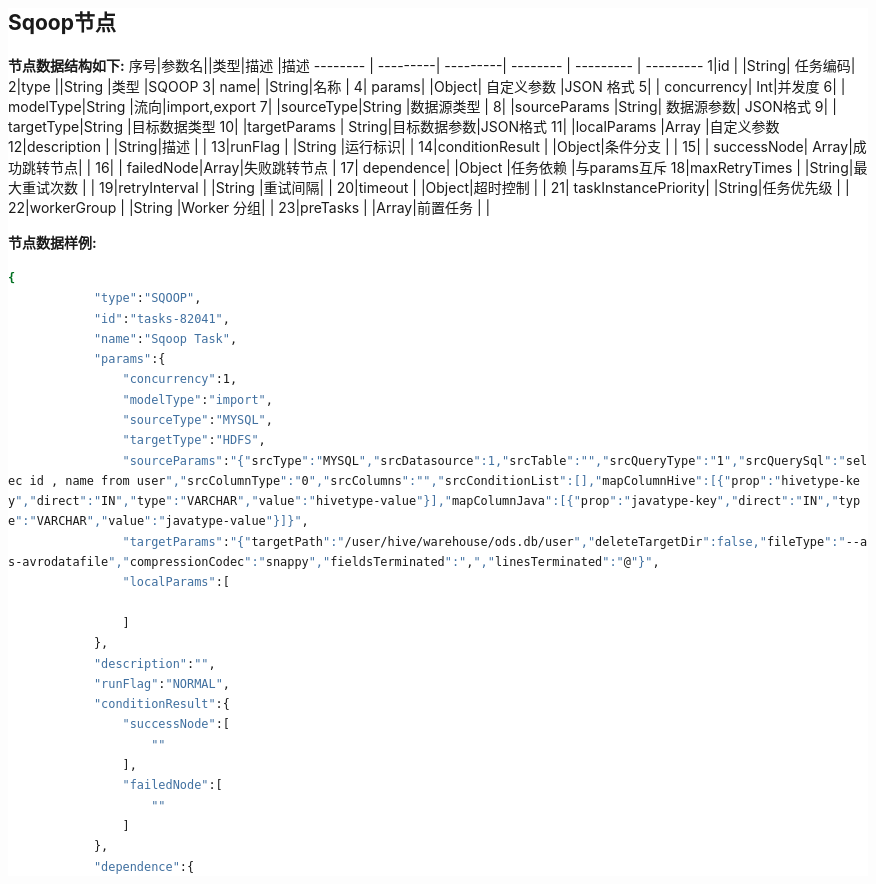 ## Sqoop节点

**节点数据结构如下:**
序号|参数名||类型|描述 |描述
-------- | ---------| ---------| -------- | --------- | ---------
1|id | |String| 任务编码|
2|type ||String |类型 |SQOOP
3| name| |String|名称 |
4| params| |Object| 自定义参数 |JSON 格式
5| | concurrency| Int|并发度
6| | modelType|String |流向|import,export
7| |sourceType|String |数据源类型 |
8| |sourceParams |String| 数据源参数| JSON格式
9| | targetType|String |目标数据类型
10| |targetParams | String|目标数据参数|JSON格式
11| |localParams |Array |自定义参数
12|description | |String|描述 | |
13|runFlag | |String |运行标识| |
14|conditionResult | |Object|条件分支 | |
15| | successNode| Array|成功跳转节点| |
16| | failedNode|Array|失败跳转节点 |
17| dependence| |Object |任务依赖 |与params互斥
18|maxRetryTimes | |String|最大重试次数 | |
19|retryInterval | |String |重试间隔| |
20|timeout | |Object|超时控制 | |
21| taskInstancePriority| |String|任务优先级 | |
22|workerGroup | |String |Worker 分组| |
23|preTasks | |Array|前置任务 | |

**节点数据样例:**

```bash
{
            "type":"SQOOP",
            "id":"tasks-82041",
            "name":"Sqoop Task",
            "params":{
                "concurrency":1,
                "modelType":"import",
                "sourceType":"MYSQL",
                "targetType":"HDFS",
                "sourceParams":"{"srcType":"MYSQL","srcDatasource":1,"srcTable":"","srcQueryType":"1","srcQuerySql":"selec id , name from user","srcColumnType":"0","srcColumns":"","srcConditionList":[],"mapColumnHive":[{"prop":"hivetype-key","direct":"IN","type":"VARCHAR","value":"hivetype-value"}],"mapColumnJava":[{"prop":"javatype-key","direct":"IN","type":"VARCHAR","value":"javatype-value"}]}",
                "targetParams":"{"targetPath":"/user/hive/warehouse/ods.db/user","deleteTargetDir":false,"fileType":"--as-avrodatafile","compressionCodec":"snappy","fieldsTerminated":",","linesTerminated":"@"}",
                "localParams":[

                ]
            },
            "description":"",
            "runFlag":"NORMAL",
            "conditionResult":{
                "successNode":[
                    ""
                ],
                "failedNode":[
                    ""
                ]
            },
            "dependence":{
```